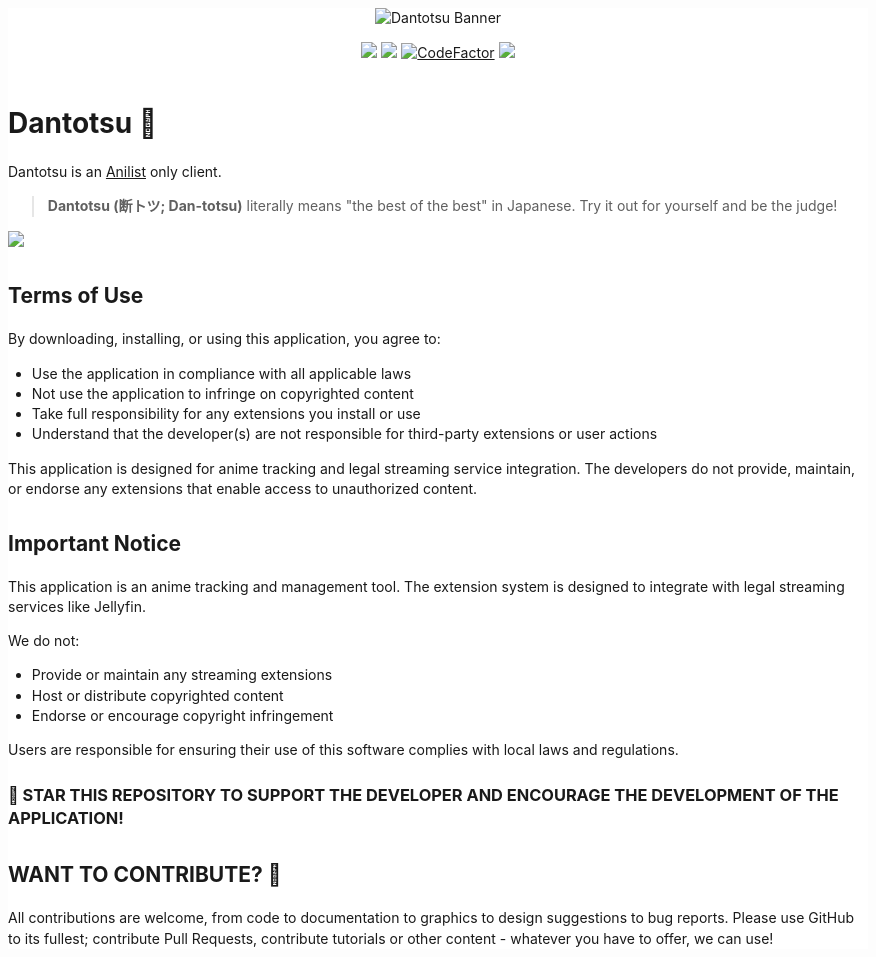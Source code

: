 <p align="center">
   <img src="https://pbxt.replicate.delivery/2PX94viD6lJSDVayQrGyDH7CGu7IjQ6e8HEtOGDeelefXRdOC/out.png" alt="Dantotsu Banner" width=100% >
</p>
<p align="center">
   <img src="https://img.shields.io/badge/platforms-android-blueviolet?style=for-the-badge"/>
   <a href="https://github.com/rebelonion/Dantotsu/releases"><img src="https://img.shields.io/github/downloads/rebelonion/Dantotsu/total?color=%233DDC84&logo=android&logoColor=%23fff&style=for-the-badge"></a>
   <a href="https://www.codefactor.io/repository/github/rebelonion/dantotsu"><img src="https://www.codefactor.io/repository/github/rebelonion/dantotsu/badge?color=%233DDC84&logo=android&logoColor=%23fff&style=for-the-badge" alt="CodeFactor" /></a>
   <a href="https://discord.gg/4HPZ5nAWwM"><img src="https://img.shields.io/discord/358599430502481920.svg?style=for-the-badge&logo=discord&colorB=7289DA"></a>
</p>

# **Dantotsu** 🌟

Dantotsu is an [Anilist](https://anilist.co/) only client.

> **Dantotsu (断トツ; Dan-totsu)** literally means "the best of the best" in Japanese. Try it out for yourself and be the judge!

<a href="https://www.buymeacoffee.com/rebelonion"><img src="https://img.buymeacoffee.com/button-api/?text=Buy me a coffee&emoji=&slug=rebelonion&button_colour=FFDD00&font_colour=000000&font_family=Cookie&outline_colour=000000&coffee_colour=ffffff" /></a>

## Terms of Use
By downloading, installing, or using this application, you agree to:
- Use the application in compliance with all applicable laws
- Not use the application to infringe on copyrighted content
- Take full responsibility for any extensions you install or use
- Understand that the developer(s) are not responsible for third-party extensions or user actions

This application is designed for anime tracking and legal streaming service integration. The developers do not provide, maintain, or endorse any extensions that enable access to unauthorized content.

## Important Notice
This application is an anime tracking and management tool. The extension system is designed to integrate with legal streaming services like Jellyfin.

We do not:
- Provide or maintain any streaming extensions
- Host or distribute copyrighted content
- Endorse or encourage copyright infringement

Users are responsible for ensuring their use of this software complies with local laws and regulations.

### 🚀 STAR THIS REPOSITORY TO SUPPORT THE DEVELOPER AND ENCOURAGE THE DEVELOPMENT OF THE APPLICATION!

## WANT TO CONTRIBUTE? 🤝

All contributions are welcome, from code to documentation to graphics to design suggestions to bug reports. Please use GitHub to its fullest; contribute Pull Requests, contribute tutorials or other content - whatever you have to offer, we can use!
